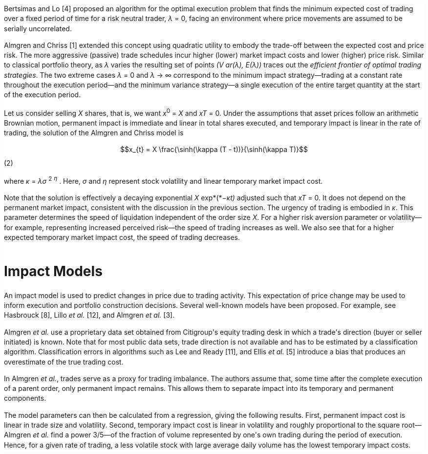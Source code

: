 Bertsimas and Lo [4] proposed an algorithm for the optimal execution problem that finds the minimum expected cost of trading over a fixed period of time for a risk neutral trader, *λ* = 0, facing an environment where price movements are assumed to be serially uncorrelated.

Almgren and Chriss [1] extended this concept using quadratic utility to embody the trade-off between the expected cost and price risk. The more aggressive (passive) trade schedules incur higher (lower) market impact costs and lower (higher) price risk. Similar to classical portfolio theory, as *λ* varies the resulting set of points *(V ar(λ), E(λ))* traces out the *efficient frontier of optimal trading strategies*. The two extreme cases *λ* = 0 and *λ* → ∞ correspond to the minimum impact strategy—trading at a constant rate throughout the execution period—and the minimum variance strategy—a single execution of the entire target quantity at the start of the execution period.

Let us consider selling *X* shares, that is, we want *x*<sup>0</sup> = *X* and *xT* = 0. Under the assumptions that asset prices follow an arithmetic Brownian motion, permanent impact is immediate and linear in total shares executed, and temporary impact is linear in the rate of trading, the solution of the Almgren and Chriss model is

$$x_{t} = X \frac{\sinh(\kappa (T - t))}{\sinh(\kappa T)}$$
 (2)

where *κ* = *λσ* <sup>2</sup> *<sup>η</sup>* . Here, *σ* and *η* represent stock volatility and linear temporary market impact cost.

Note that the solution is effectively a decaying exponential *X* exp*(*−*κt)* adjusted such that *xT* = 0. It does not depend on the permanent market impact, consistent with the discussion in the previous section. The urgency of trading is embodied in *κ*. This parameter determines the speed of liquidation independent of the order size *X*. For a higher risk aversion parameter or volatility— for example, representing increased perceived risk—the speed of trading increases as well. We also see that for a higher expected temporary market impact cost, the speed of trading decreases.

# **Impact Models**

An impact model is used to predict changes in price due to trading activity. This expectation of price change may be used to inform execution and portfolio construction decisions. Several well-known models have been proposed. For example, see Hasbrouck [8], Lillo *et al.* [12], and Almgren *et al.* [3].

Almgren *et al.* use a proprietary data set obtained from Citigroup's equity trading desk in which a trade's direction (buyer or seller initiated) is known. Note that for most public data sets, trade direction is not available and has to be estimated by a classification algorithm. Classification errors in algorithms such as Lee and Ready [11], and Ellis *et al.* [5] introduce a bias that produces an overestimate of the true trading cost.

In Almgren *et al.*, trades serve as a proxy for trading imbalance. The authors assume that, some time after the complete execution of a parent order, only permanent impact remains. This allows them to separate impact into its temporary and permanent components.

The model parameters can then be calculated from a regression, giving the following results. First, permanent impact cost is linear in trade size and volatility. Second, temporary impact cost is linear in volatility and roughly proportional to the square root—Almgren *et al.* find a power 3/5—of the fraction of volume represented by one's own trading during the period of execution. Hence, for a given rate of trading, a less volatile stock with large average daily volume has the lowest temporary impact costs.
